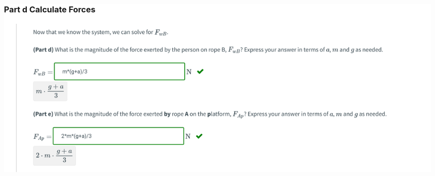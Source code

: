 
### Part d  Calculate Forces
> ![image.png](Force_Law_and_Gravity.assets/20230302_2324234172.png)

